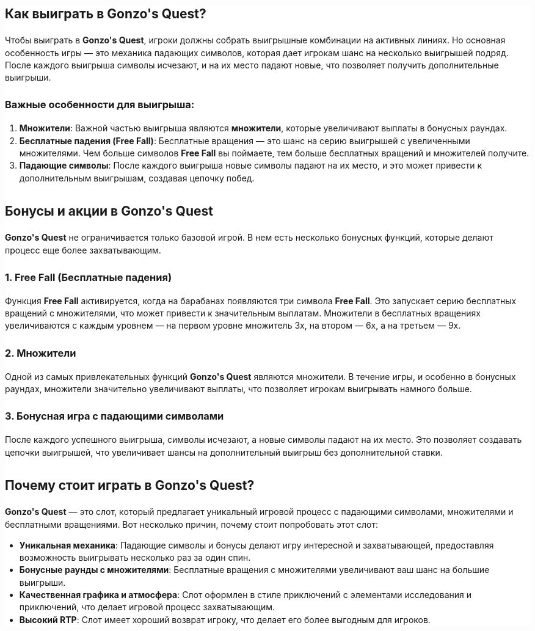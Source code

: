 ## Как выиграть в Gonzo's Quest?

Чтобы выиграть в **Gonzo's Quest**, игроки должны собрать выигрышные комбинации на активных линиях. Но основная особенность игры — это механика падающих символов, которая дает игрокам шанс на несколько выигрышей подряд. После каждого выигрыша символы исчезают, и на их место падают новые, что позволяет получить дополнительные выигрыши.

### Важные особенности для выигрыша:

1. **Множители**: Важной частью выигрыша являются **множители**, которые увеличивают выплаты в бонусных раундах.
2. **Бесплатные падения (Free Fall)**: Бесплатные вращения — это шанс на серию выигрышей с увеличенными множителями. Чем больше символов **Free Fall** вы поймаете, тем больше бесплатных вращений и множителей получите.
3. **Падающие символы**: После каждого выигрыша новые символы падают на их место, и это может привести к дополнительным выигрышам, создавая цепочку побед.

## Бонусы и акции в Gonzo's Quest

**Gonzo's Quest** не ограничивается только базовой игрой. В нем есть несколько бонусных функций, которые делают процесс еще более захватывающим.

### 1. **Free Fall (Бесплатные падения)**

Функция **Free Fall** активируется, когда на барабанах появляются три символа **Free Fall**. Это запускает серию бесплатных вращений с множителями, что может привести к значительным выплатам. Множители в бесплатных вращениях увеличиваются с каждым уровнем — на первом уровне множитель 3x, на втором — 6x, а на третьем — 9x.

### 2. **Множители**

Одной из самых привлекательных функций **Gonzo's Quest** являются множители. В течение игры, и особенно в бонусных раундах, множители значительно увеличивают выплаты, что позволяет игрокам выигрывать намного больше.

### 3. **Бонусная игра с падающими символами**

После каждого успешного выигрыша, символы исчезают, а новые символы падают на их место. Это позволяет создавать цепочки выигрышей, что увеличивает шансы на дополнительный выигрыш без дополнительной ставки.

## Почему стоит играть в Gonzo's Quest?

**Gonzo's Quest** — это слот, который предлагает уникальный игровой процесс с падающими символами, множителями и бесплатными вращениями. Вот несколько причин, почему стоит попробовать этот слот:

* **Уникальная механика**: Падающие символы и бонусы делают игру интересной и захватывающей, предоставляя возможность выигрывать несколько раз за один спин.
* **Бонусные раунды с множителями**: Бесплатные вращения с множителями увеличивают ваш шанс на большие выигрыши.
* **Качественная графика и атмосфера**: Слот оформлен в стиле приключений с элементами исследования и приключений, что делает игровой процесс захватывающим.
* **Высокий RTP**: Слот имеет хороший возврат игроку, что делает его более выгодным для игроков.

